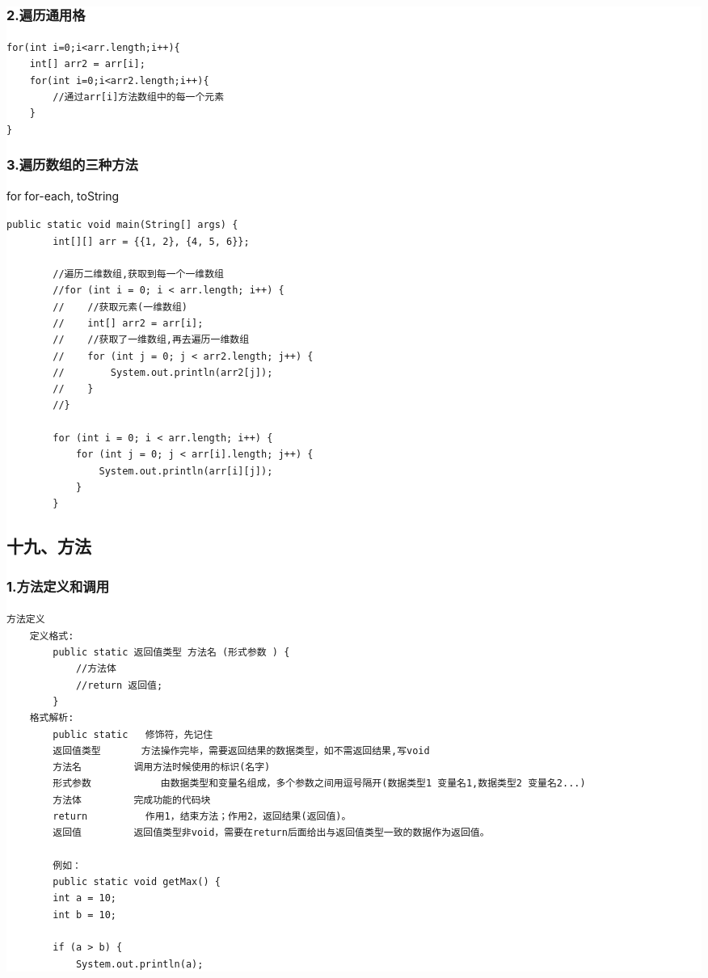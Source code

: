 ### 2.遍历通用格

```
for(int i=0;i<arr.length;i++){
	int[] arr2 = arr[i];
	for(int i=0;i<arr2.length;i++){
 		//通过arr[i]方法数组中的每一个元素
	}
}

```

### 3.遍历数组的三种方法

for            for-each,           toString

```
public static void main(String[] args) {
        int[][] arr = {{1, 2}, {4, 5, 6}};

        //遍历二维数组,获取到每一个一维数组
        //for (int i = 0; i < arr.length; i++) {
        //    //获取元素(一维数组)
        //    int[] arr2 = arr[i];
        //    //获取了一维数组,再去遍历一维数组
        //    for (int j = 0; j < arr2.length; j++) {
        //        System.out.println(arr2[j]);
        //    }
        //}

        for (int i = 0; i < arr.length; i++) {
            for (int j = 0; j < arr[i].length; j++) {
                System.out.println(arr[i][j]);
            }
        }
```

## 十九、方法

### 1.方法定义和调用

```
方法定义
    定义格式:
        public static 返回值类型 方法名 (形式参数 ) {
            //方法体
            //return 返回值;
        }
    格式解析:
        public static	修饰符，先记住
        返回值类型		方法操作完毕，需要返回结果的数据类型，如不需返回结果,写void
        方法名		    调用方法时候使用的标识(名字)
        形式参数		    由数据类型和变量名组成，多个参数之间用逗号隔开(数据类型1 变量名1,数据类型2 变量名2...)
        方法体		    完成功能的代码块
        return		    作用1，结束方法；作用2，返回结果(返回值)。
        返回值		    返回值类型非void，需要在return后面给出与返回值类型一致的数据作为返回值。
        
        例如：
        public static void getMax() {
        int a = 10;
        int b = 10;

        if (a > b) {
            System.out.println(a);
```